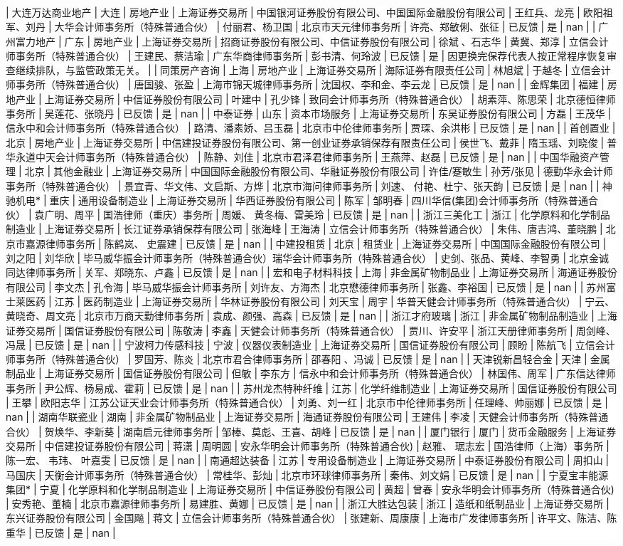 |  大连万达商业地产        | 大连    | 房地产业                      | 上海证券交易所 | 中国银河证券股份有限公司、中国国际金融股份有限公司     | 王红兵、龙亮       | 欧阳祖军、刘丹  | 大华会计师事务所（特殊普通合伙）                    | 付丽君、杨卫国        | 北京市天元律师事务所    | 许亮、郑敏俐、张征       | 已反馈        | 是                | nan                             |
|  广州富力地产          | 广东    | 房地产业                      | 上海证券交易所 | 招商证券股份有限公司、中信证券股份有限公司         | 徐斌      、石志华 | 黄冀、郑淳    | 立信会计师事务所（特殊普通合伙）                    | 王建民、蔡洁瑜        | 广东华商律师事务所     | 彭书清、何玲波         | 已反馈        | 是                | 因更换完保荐代表人按正常程序恢复审查继续排队，与监管政策无关。 |
|  同策房产咨询          | 上海    | 房地产业                      | 上海证券交易所 | 海际证券有限责任公司                    | 林旭斌          | 于越冬      | 立信会计师事务所（特殊普通合伙）                    | 唐国骏、张盈         | 上海市锦天城律师事务所   | 沈国权、李和金、李云龙     | 已反馈        | 是                | nan                             |
|  金辉集团            | 福建    | 房地产业                      | 上海证券交易所 | 中信证券股份有限公司                    | 叶建中          | 孔少锋      | 致同会计师事务所（特殊普通合伙）                    | 胡素萍、陈思荣        | 北京德恒律师事务所     | 吴莲花、张晓丹         | 已反馈        | 是                | nan                             |
|  中泰证券            | 山东    | 资本市场服务                    | 上海证券交易所 | 东吴证券股份有限公司                    | 方磊           | 王茂华      | 信永中和会计师事务所（特殊普通合伙）                  | 路清、潘素娇、吕玉磊     | 北京市中伦律师事务所    | 贾琛、余洪彬          | 已反馈        | 是                | nan                             |
|  首创置业            | 北京    | 房地产业                      | 上海证券交易所 | 中信建投证券股份有限公司、第一创业证券承销保荐有限责任公司 | 侯世飞、戴菲       | 隋玉瑶、刘晓俊  | 普华永道中天会计师事务所（特殊普通合伙）                | 陈静、刘佳          | 北京市君泽君律师事务所   | 王燕萍、赵磊          | 已反馈        | 是                | nan                             |
|  中国华融资产管理        | 北京    | 其他金融业                     | 上海证券交易所 | 中国国际金融股份有限公司、华融证券股份有限公司       | 许佳/蹇敏生       | 孙芳/张见    | 德勤华永会计师事务所（特殊普通合伙）                  | 景宜青、华文伟、文启斯、方烨 | 北京市海问律师事务所    | 刘速、 付艳、杜宁、张天韵   | 已反馈        | 是                | nan                             |
|  神驰机电*           | 重庆    | 通用设备制造业                   | 上海证券交易所 | 华西证券股份有限公司                    | 陈军           | 邹明春      | 四川华信(集团)会计师事务所（特殊普通合伙）              | 袁广明、周平         | 国浩律师（重庆）事务所   | 周媛、 黄冬梅、雷美玲     | 已反馈        | 是                | nan                             |
|  浙江三美化工          | 浙江    | 化学原料和化学制品制造业              | 上海证券交易所 | 长江证券承销保荐有限公司                  | 张海峰          | 王海涛      | 立信会计师事务所（特殊普通合伙）                    | 朱伟、唐吉鸿、董晓鹏     | 北京市嘉源律师事务所    | 陈鹤岚、     史震建    | 已反馈        | 是                | nan                             |
|  中建投租赁           | 北京    | 租赁业                       | 上海证券交易所 | 中国国际金融股份有限公司                  | 刘之阳          | 刘华欣      | 毕马威华振会计师事务所（特殊普通合伙）瑞华会计师事务所（特殊普通合伙） | 史剑、张品、黄峰、李智勇   | 北京金诚同达律师事务所   | 关军、郑晓东、卢鑫       | 已反馈        | 是                | nan                             |
|  宏和电子材料科技        | 上海    | 非金属矿物制品业                  | 上海证券交易所 | 海通证券股份有限公司                    | 李文杰          | 孔令海      | 毕马威华振会计师事务所                         | 刘许友、方海杰        | 北京懋德律师事务所     | 张鑫、李裕国          | 已反馈        | 是                | nan                             |
|  苏州富士莱医药         | 江苏    | 医药制造业                     | 上海证券交易所 | 华林证券股份有限公司                    | 刘天宝          | 周宇       | 华普天健会计师事务所（特殊普通合伙）                  | 宁云、黄晓奇、周文亮     | 北京市万商天勤律师事务所  | 袁成、颜强、高森        | 已反馈        | 是                | nan                             |
|  浙江才府玻璃          | 浙江    | 非金属矿物制品制造业                | 上海证券交易所 | 国信证券股份有限公司                    | 陈敬涛          | 李鑫       | 天健会计师事务所（特殊普通合伙）                    | 贾川、许安平         | 浙江天册律师事务所     | 周剑峰、冯晟          | 已反馈        | 是                | nan                             |
|  宁波柯力传感科技        | 宁波    | 仪器仪表制造业                   | 上海证券交易所 | 国信证券股份有限公司                    | 顾盼           | 陈航飞      | 立信会计师事务所（特殊普通合伙）                    | 罗国芳、陈炎         | 北京市君合律师事务所    | 邵春阳 、冯诚         | 已反馈        | 是                | nan                             |
|  天津锐新昌轻合金        | 天津    | 金属制品业                     | 上海证券交易所 | 国信证券股份有限公司                    | 但敏           | 李东方      | 信永中和会计师事务所（特殊普通合伙）                  | 林国伟、周军         | 广东信达律师事务所     | 尹公辉、杨易成、霍莉      | 已反馈        | 是                | nan                             |
|  苏州龙杰特种纤维        | 江苏    | 化学纤维制造业                   | 上海证券交易所 | 国信证券股份有限公司                    | 王攀           | 欧阳志华     | 江苏公证天业会计师事务所（特殊普通合伙）                | 刘勇、刘一红         | 北京市中伦律师事务所    | 任理峰、帅丽娜         | 已反馈        | 是                | nan                             |
|  湖南华联瓷业          | 湖南    | 非金属矿物制品业                  | 上海证券交易所 | 海通证券股份有限公司                    | 王建伟          | 李凌       | 天健会计师事务所（特殊普通合伙）                    | 贺焕华、李新葵        | 湖南启元律师事务所     | 邹棒、莫彪、王喜、胡峰     | 已反馈        | 是                | nan                             |
|  厦门银行            | 厦门    | 货币金融服务                    | 上海证券交易所 | 中信建投证券股份有限公司                  | 蒋潇           | 周明圆      | 安永华明会计师事务所（特殊普通合伙)                  | 赵雅、  琚志宏       | 国浩律师（上海）事务所   | 陈一宏、 韦玮、   叶嘉雯  | 已反馈        | 是                | nan                             |
|  南通超达装备          | 江苏    | 专用设备制造业                   | 上海证券交易所 | 中泰证券股份有限公司                    | 周扣山          | 马国庆      | 天衡会计师事务所（特殊普通合伙）                    | 常桂华、彭灿         | 北京市环球律师事务所    | 秦伟、刘文娟          | 已反馈        | 是                | nan                             |
|  宁夏宝丰能源集团*       | 宁夏    | 化学原料和化学制品制造业              | 上海证券交易所 | 中信证券股份有限公司                    | 黄超           | 曾春       | 安永华明会计师事务所（特殊普通合伙)                  | 安秀艳、董楠         | 北京市嘉源律师事务所    | 易建胜、黄娜          | 已反馈        | 是                | nan                             |
|  浙江大胜达包装         | 浙江    | 造纸和纸制品业                   | 上海证券交易所 | 东兴证券股份有限公司                    | 金国飚          | 蒋文       | 立信会计师事务所（特殊普通合伙）                    | 张建新、周康康        | 上海市广发律师事务所    | 许平文、陈洁、陈重华      | 已反馈        | 是                | nan                             |